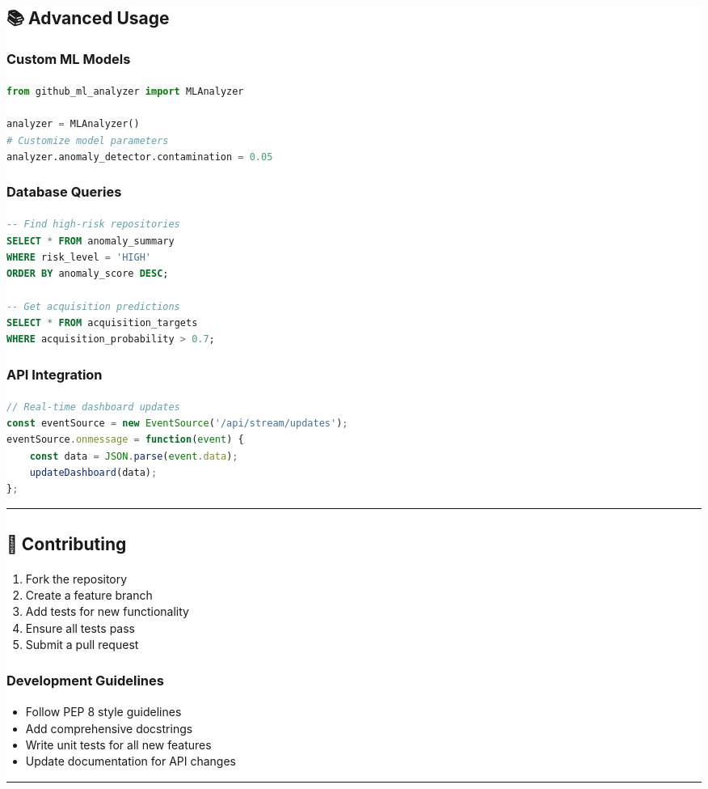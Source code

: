 
## 📚 Advanced Usage

### Custom ML Models
```python
from github_ml_analyzer import MLAnalyzer

analyzer = MLAnalyzer()
# Customize model parameters
analyzer.anomaly_detector.contamination = 0.05
```

### Database Queries
```sql
-- Find high-risk repositories
SELECT * FROM anomaly_summary
WHERE risk_level = 'HIGH'
ORDER BY anomaly_score DESC;

-- Get acquisition predictions
SELECT * FROM acquisition_targets
WHERE acquisition_probability > 0.7;
```

### API Integration
```javascript
// Real-time dashboard updates
const eventSource = new EventSource('/api/stream/updates');
eventSource.onmessage = function(event) {
    const data = JSON.parse(event.data);
    updateDashboard(data);
};
```

---

## 🤝 Contributing

1. Fork the repository
2. Create a feature branch
3. Add tests for new functionality
4. Ensure all tests pass
5. Submit a pull request

### Development Guidelines
- Follow PEP 8 style guidelines
- Add comprehensive docstrings
- Write unit tests for all new features
- Update documentation for API changes

---
